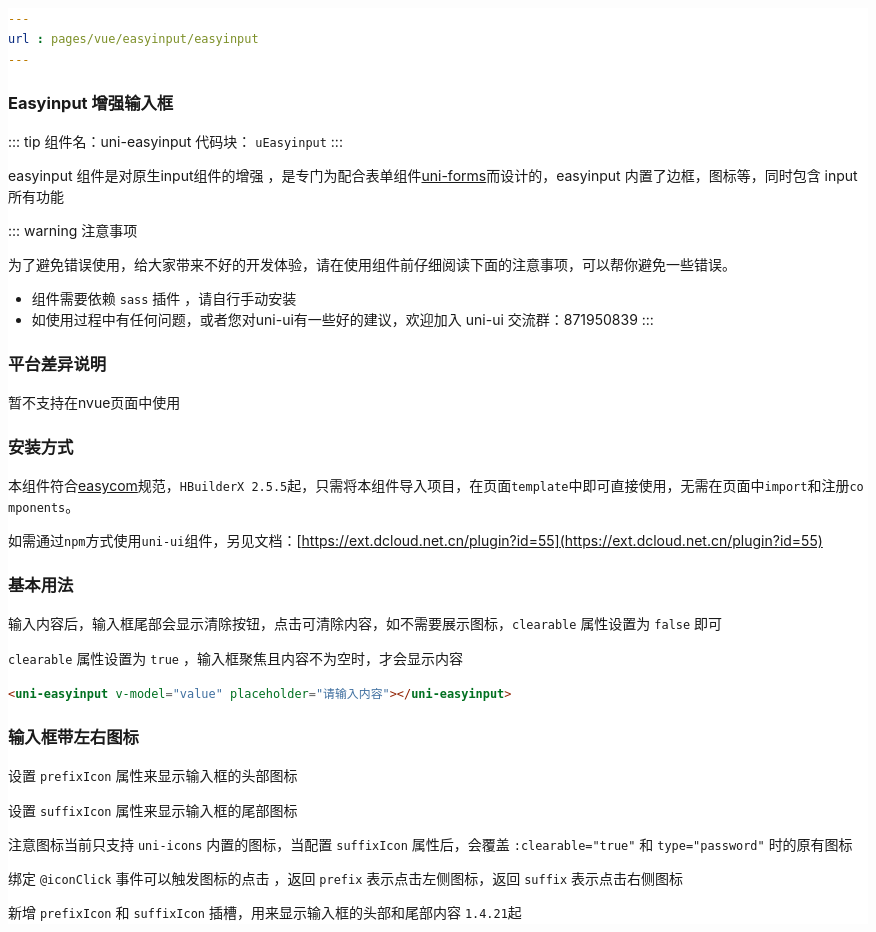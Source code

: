 ```yaml
---
url : pages/vue/easyinput/easyinput
---
```


### Easyinput 增强输入框
::: tip 组件名：uni-easyinput
代码块： `uEasyinput`
:::

easyinput 组件是对原生input组件的增强 ，是专门为配合表单组件[uni-forms](https://ext.dcloud.net.cn/plugin?id=2773)而设计的，easyinput 内置了边框，图标等，同时包含 input 所有功能


::: warning 注意事项

为了避免错误使用，给大家带来不好的开发体验，请在使用组件前仔细阅读下面的注意事项，可以帮你避免一些错误。

- 组件需要依赖 `sass` 插件 ，请自行手动安装
- 如使用过程中有任何问题，或者您对uni-ui有一些好的建议，欢迎加入 uni-ui 交流群：871950839
:::

### 平台差异说明

暂不支持在nvue页面中使用

### 安装方式

本组件符合[easycom](https://uniapp.dcloud.io/collocation/pages?id=easycom)规范，`HBuilderX 2.5.5`起，只需将本组件导入项目，在页面`template`中即可直接使用，无需在页面中`import`和注册`components`。

如需通过`npm`方式使用`uni-ui`组件，另见文档：[https://ext.dcloud.net.cn/plugin?id=55](https://ext.dcloud.net.cn/plugin?id=55)

### 基本用法

输入内容后，输入框尾部会显示清除按钮，点击可清除内容，如不需要展示图标，`clearable` 属性设置为 `false` 即可

`clearable` 属性设置为 `true` ，输入框聚焦且内容不为空时，才会显示内容

```html
<uni-easyinput v-model="value" placeholder="请输入内容"></uni-easyinput>
```


### 输入框带左右图标

设置 `prefixIcon` 属性来显示输入框的头部图标

设置 `suffixIcon` 属性来显示输入框的尾部图标 

注意图标当前只支持 `uni-icons` 内置的图标，当配置 `suffixIcon` 属性后，会覆盖 `:clearable="true"` 和 `type="password"` 时的原有图标

绑定 `@iconClick` 事件可以触发图标的点击 ，返回 `prefix` 表示点击左侧图标，返回 `suffix` 表示点击右侧图标

新增 `prefixIcon` 和 `suffixIcon` 插槽，用来显示输入框的头部和尾部内容 `1.4.21`起
